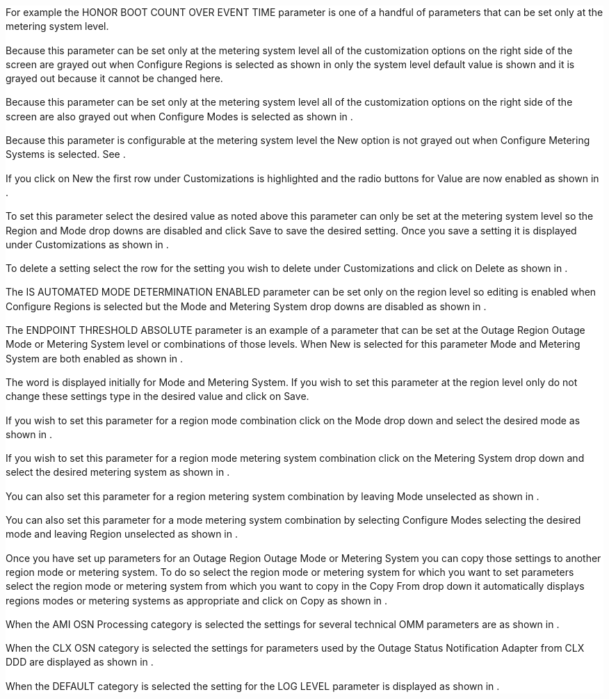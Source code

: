 For example the HONOR BOOT COUNT OVER EVENT TIME parameter is one of a handful of parameters that can be set only at the metering system level.

Because this parameter can be set only at the metering system level all of the customization options on the right side of the screen are grayed out when Configure Regions is selected as shown in only the system level default value is shown and it is grayed out because it cannot be changed here.

Because this parameter can be set only at the metering system level all of the customization options on the right side of the screen are also grayed out when Configure Modes is selected as shown in .

Because this parameter is configurable at the metering system level the New option is not grayed out when Configure Metering Systems is selected. See .

If you click on New the first row under Customizations is highlighted and the radio buttons for Value are now enabled as shown in .

To set this parameter select the desired value as noted above this parameter can only be set at the metering system level so the Region and Mode drop downs are disabled and click Save to save the desired setting. Once you save a setting it is displayed under Customizations as shown in .

To delete a setting select the row for the setting you wish to delete under Customizations and click on Delete as shown in .

The IS AUTOMATED MODE DETERMINATION ENABLED parameter can be set only on the region level so editing is enabled when Configure Regions is selected but the Mode and Metering System drop downs are disabled as shown in .

The ENDPOINT THRESHOLD ABSOLUTE parameter is an example of a parameter that can be set at the Outage Region Outage Mode or Metering System level or combinations of those levels. When New is selected for this parameter Mode and Metering System are both enabled as shown in .

The word is displayed initially for Mode and Metering System. If you wish to set this parameter at the region level only do not change these settings type in the desired value and click on Save.

If you wish to set this parameter for a region mode combination click on the Mode drop down and select the desired mode as shown in .

If you wish to set this parameter for a region mode metering system combination click on the Metering System drop down and select the desired metering system as shown in .

You can also set this parameter for a region metering system combination by leaving Mode unselected as shown in .

You can also set this parameter for a mode metering system combination by selecting Configure Modes selecting the desired mode and leaving Region unselected as shown in .

Once you have set up parameters for an Outage Region Outage Mode or Metering System you can copy those settings to another region mode or metering system. To do so select the region mode or metering system for which you want to set parameters select the region mode or metering system from which you want to copy in the Copy From drop down it automatically displays regions modes or metering systems as appropriate and click on Copy as shown in .

When the AMI OSN Processing category is selected the settings for several technical OMM parameters are as shown in .

When the CLX OSN category is selected the settings for parameters used by the Outage Status Notification Adapter from CLX DDD are displayed as shown in .

When the DEFAULT category is selected the setting for the LOG LEVEL parameter is displayed as shown in .
